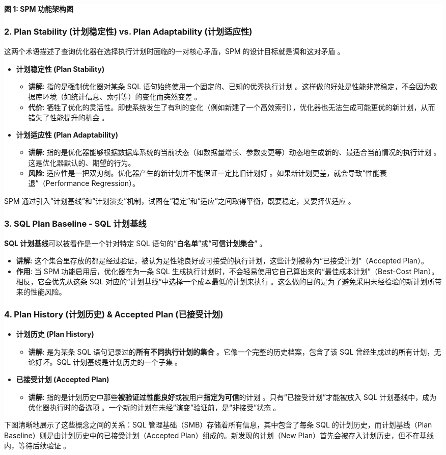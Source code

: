 **图 1: SPM 功能架构图** 

### 2\. Plan Stability (计划稳定性) vs. Plan Adaptability (计划适应性)

这两个术语描述了查询优化器在选择执行计划时面临的一对核心矛盾，SPM 的设计目标就是调和这对矛盾 。

  * **计划稳定性 (Plan Stability)**

      * **讲解**: 指的是强制优化器对某条 SQL 语句始终使用一个固定的、已知的优秀执行计划 。这样做的好处是性能非常稳定，不会因为数据库环境（如统计信息、索引等）的变化而突然变差 。
      * **代价**: 牺牲了优化的灵活性。即使系统发生了有利的变化（例如新建了一个高效索引），优化器也无法生成可能更优的新计划，从而错失了性能提升的机会 。

  * **计划适应性 (Plan Adaptability)**

      * **讲解**: 指的是优化器能够根据数据库系统的当前状态（如数据量增长、参数变更等）动态地生成新的、最适合当前情况的执行计划 。这是优化器默认的、期望的行为。
      * **风险**: 适应性是一把双刃剑。优化器产生的新计划并不能保证一定比旧计划好 。如果新计划更差，就会导致“性能衰退”（Performance Regression）。

SPM 通过引入“计划基线”和“计划演变”机制，试图在“稳定”和“适应”之间取得平衡，既要稳定，又要择优适应 。

### 3\. SQL Plan Baseline - SQL 计划基线

**SQL 计划基线**可以被看作是一个针对特定 SQL 语句的“**白名单**”或“**可信计划集合**” 。

  * **讲解**: 这个集合里存放的都是经过验证，被认为是性能良好或可接受的执行计划，这些计划被称为“已接受计划”（Accepted Plan）。
  * **作用**: 当 SPM 功能启用后，优化器在为一条 SQL 生成执行计划时，不会轻易使用它自己算出来的“最佳成本计划”（Best-Cost Plan）。相反，它会优先从这条 SQL 对应的“计划基线”中选择一个成本最低的计划来执行 。这么做的目的是为了避免采用未经检验的新计划所带来的性能风险。

### 4\. Plan History (计划历史) & Accepted Plan (已接受计划)

  * **计划历史 (Plan History)**

      * **讲解**: 是为某条 SQL 语句记录过的**所有不同执行计划的集合** 。它像一个完整的历史档案，包含了该 SQL 曾经生成过的所有计划，无论好坏。SQL 计划基线是计划历史的一个子集 。

  * **已接受计划 (Accepted Plan)**

      * **讲解**: 指的是计划历史中那些**被验证过性能良好**或被用户**指定为可信**的计划 。只有“已接受计划”才能被放入 SQL 计划基线中，成为优化器执行时的备选项 。一个新的计划在未经“演变”验证前，是“非接受”状态 。

下图清晰地展示了这些概念之间的关系：SQL 管理基础（SMB）存储着所有信息，其中包含了每条 SQL 的计划历史，而计划基线（Plan Baseline）则是由计划历史中的已接受计划（Accepted Plan）组成的。新发现的计划（New Plan）首先会被存入计划历史，但不在基线内，等待后续验证 。
